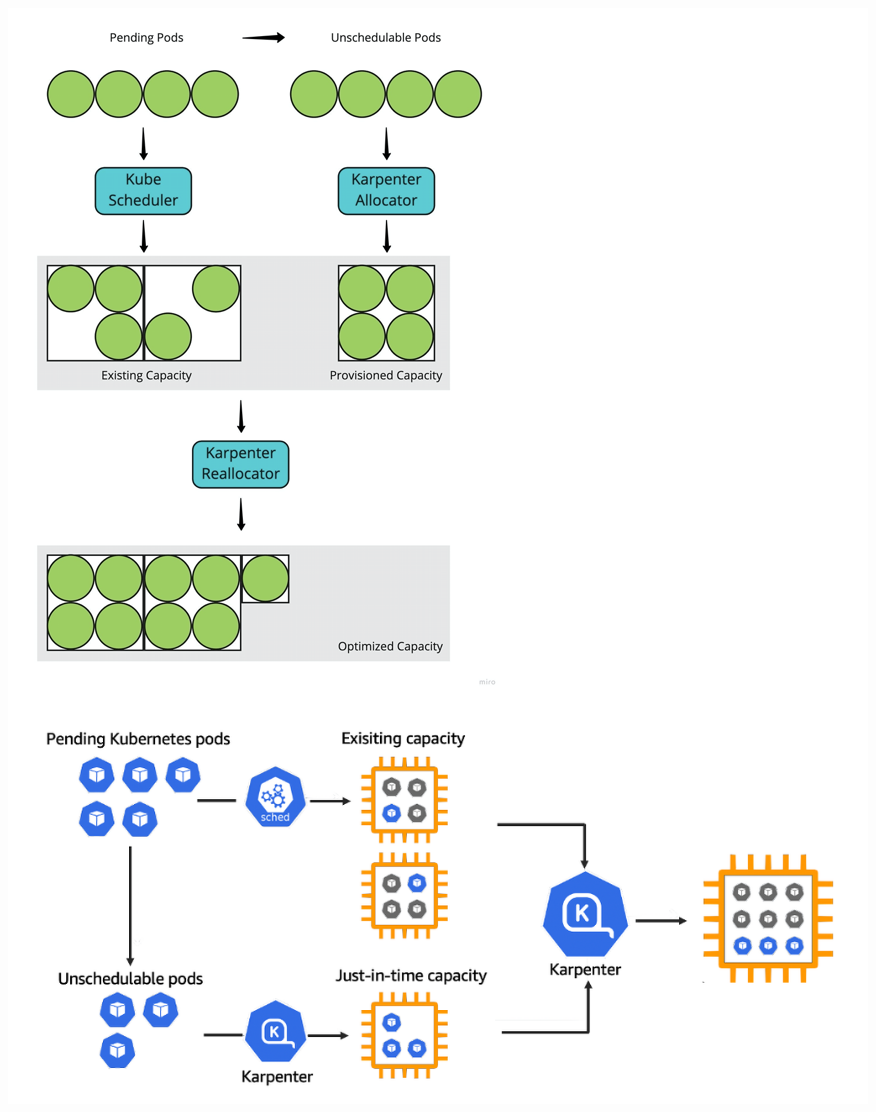 ![image-20211217170000431](../media/image-20211217170000431.png)

![img](../media/2021-karpenter-diagram.png)
